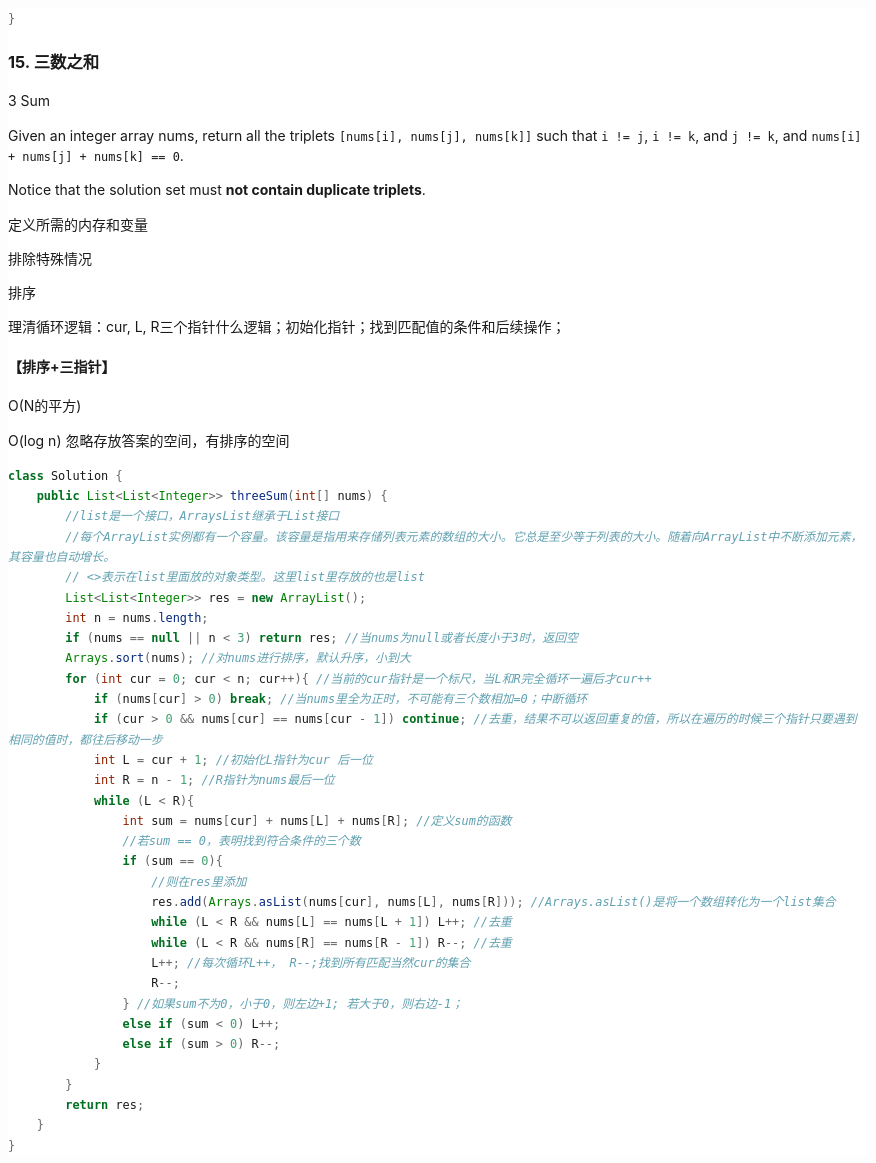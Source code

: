 ```java
}
```







### 15. 三数之和

3 Sum

Given an integer array nums, return all the triplets `[nums[i], nums[j], nums[k]]` such that `i != j`, `i != k`, and `j != k`, and `nums[i] + nums[j] + nums[k] == 0`.

Notice that the solution set must **not contain duplicate triplets**.

定义所需的内存和变量

排除特殊情况

排序

理清循环逻辑：cur, L, R三个指针什么逻辑；初始化指针；找到匹配值的条件和后续操作；

#### 【排序+三指针】

O(N的平方)

O(log n) 忽略存放答案的空间，有排序的空间

```java
class Solution {
    public List<List<Integer>> threeSum(int[] nums) {
        //list是一个接口，ArraysList继承于List接口
        //每个ArrayList实例都有一个容量。该容量是指用来存储列表元素的数组的大小。它总是至少等于列表的大小。随着向ArrayList中不断添加元素，其容量也自动增长。
        // <>表示在list里面放的对象类型。这里list里存放的也是list
        List<List<Integer>> res = new ArrayList();
        int n = nums.length;
        if (nums == null || n < 3) return res; //当nums为null或者长度小于3时，返回空
        Arrays.sort(nums); //对nums进行排序，默认升序，小到大
        for (int cur = 0; cur < n; cur++){ //当前的cur指针是一个标尺，当L和R完全循环一遍后才cur++
            if (nums[cur] > 0) break; //当nums里全为正时，不可能有三个数相加=0；中断循环
            if (cur > 0 && nums[cur] == nums[cur - 1]) continue; //去重，结果不可以返回重复的值，所以在遍历的时候三个指针只要遇到相同的值时，都往后移动一步
            int L = cur + 1; //初始化L指针为cur 后一位
            int R = n - 1; //R指针为nums最后一位
            while (L < R){
                int sum = nums[cur] + nums[L] + nums[R]; //定义sum的函数
                //若sum == 0，表明找到符合条件的三个数
                if (sum == 0){
                    //则在res里添加
                    res.add(Arrays.asList(nums[cur], nums[L], nums[R])); //Arrays.asList()是将一个数组转化为一个list集合
                    while (L < R && nums[L] == nums[L + 1]) L++; //去重
                    while (L < R && nums[R] == nums[R - 1]) R--; //去重
                    L++; //每次循环L++， R--;找到所有匹配当然cur的集合
                    R--;
                } //如果sum不为0，小于0，则左边+1; 若大于0，则右边-1；
                else if (sum < 0) L++;
                else if (sum > 0) R--;
            }
        }
        return res;
    }
}
```
